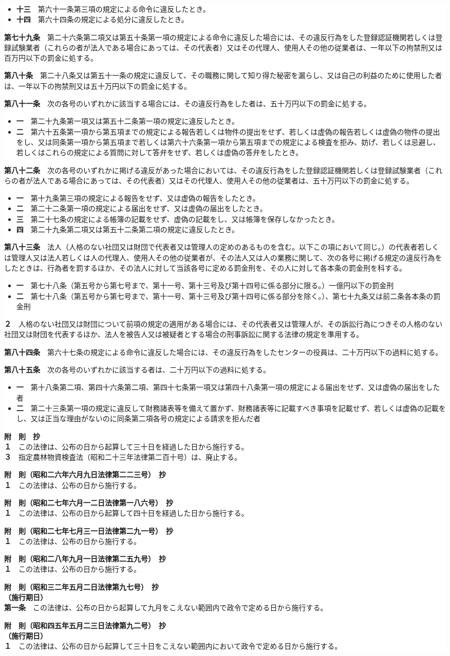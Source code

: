 * **十三**　第六十一条第三項の規定による命令に違反したとき。  
* **十四**　第六十四条の規定による処分に違反したとき。  
  
**第七十九条**　第二十六条第二項又は第五十条第一項の規定による命令に違反した場合には、その違反行為をした登録認証機関若しくは登録試験業者（これらの者が法人である場合にあっては、その代表者）又はその代理人、使用人その他の従業者は、一年以下の拘禁刑又は百万円以下の罰金に処する。  
  
**第八十条**　第二十八条又は第五十一条の規定に違反して、その職務に関して知り得た秘密を漏らし、又は自己の利益のために使用した者は、一年以下の拘禁刑又は五十万円以下の罰金に処する。  
  
**第八十一条**　次の各号のいずれかに該当する場合には、その違反行為をした者は、五十万円以下の罰金に処する。  
* **一**　第二十九条第一項又は第五十二条第一項の規定に違反したとき。  
* **二**　第六十五条第一項から第五項までの規定による報告若しくは物件の提出をせず、若しくは虚偽の報告若しくは虚偽の物件の提出をし、又は同条第一項から第五項まで若しくは第六十六条第一項から第五項までの規定による検査を拒み、妨げ、若しくは忌避し、若しくはこれらの規定による質問に対して答弁をせず、若しくは虚偽の答弁をしたとき。  
  
**第八十二条**　次の各号のいずれかに掲げる違反があった場合においては、その違反行為をした登録認証機関若しくは登録試験業者（これらの者が法人である場合にあっては、その代表者）又はその代理人、使用人その他の従業者は、五十万円以下の罰金に処する。  
* **一**　第十九条第三項の規定による報告をせず、又は虚偽の報告をしたとき。  
* **二**　第二十二条第一項の規定による届出をせず、又は虚偽の届出をしたとき。  
* **三**　第二十七条の規定による帳簿の記載をせず、虚偽の記載をし、又は帳簿を保存しなかったとき。  
* **四**　第二十九条第二項又は第五十二条第二項の規定に違反したとき。  
  
**第八十三条**　法人（人格のない社団又は財団で代表者又は管理人の定めのあるものを含む。以下この項において同じ。）の代表者若しくは管理人又は法人若しくは人の代理人、使用人その他の従業者が、その法人又は人の業務に関して、次の各号に掲げる規定の違反行為をしたときは、行為者を罰するほか、その法人に対して当該各号に定める罰金刑を、その人に対して各本条の罰金刑を科する。  
* **一**　第七十八条（第五号から第七号まで、第十一号、第十三号及び第十四号に係る部分に限る。）一億円以下の罰金刑  
* **二**　第七十八条（第五号から第七号まで、第十一号、第十三号及び第十四号に係る部分を除く。）、第七十九条又は前二条各本条の罰金刑  
  
**２**　人格のない社団又は財団について前項の規定の適用がある場合には、その代表者又は管理人が、その訴訟行為につきその人格のない社団又は財団を代表するほか、法人を被告人又は被疑者とする場合の刑事訴訟に関する法律の規定を準用する。  
  
**第八十四条**　第六十七条の規定による命令に違反した場合には、その違反行為をしたセンターの役員は、二十万円以下の過料に処する。  
  
**第八十五条**　次の各号のいずれかに該当する者は、二十万円以下の過料に処する。  
* **一**　第十八条第二項、第四十六条第二項、第四十七条第一項又は第四十八条第一項の規定による届出をせず、又は虚偽の届出をした者  
* **二**　第二十三条第一項の規定に違反して財務諸表等を備えて置かず、財務諸表等に記載すべき事項を記載せず、若しくは虚偽の記載をし、又は正当な理由がないのに同条第二項各号の規定による請求を拒んだ者  
  
**附　則　抄**  
**１**　この法律は、公布の日から起算して三十日を経過した日から施行する。  
**３**　指定農林物資検査法（昭和二十三年法律第二百十号）は、廃止する。  
  
**附　則（昭和二六年六月九日法律第二二三号）　抄**  
**１**　この法律は、公布の日から施行する。  
  
**附　則（昭和二七年六月一二日法律第一八六号）　抄**  
**１**　この法律は、公布の日から起算して四十日を経過した日から施行する。  
  
**附　則（昭和二七年七月三一日法律第二九一号）　抄**  
**１**　この法律は、公布の日から施行する。  
  
**附　則（昭和二八年九月一日法律第二五九号）　抄**  
**１**　この法律は、公布の日から施行する。  
  
**附　則（昭和三二年五月二日法律第九七号）　抄**  
**（施行期日）**  
**第一条**　この法律は、公布の日から起算して九月をこえない範囲内で政令で定める日から施行する。  
  
**附　則（昭和四五年五月二三日法律第九二号）　抄**  
**（施行期日）**  
**１**　この法律は、公布の日から起算して三十日をこえない範囲内において政令で定める日から施行する。  
